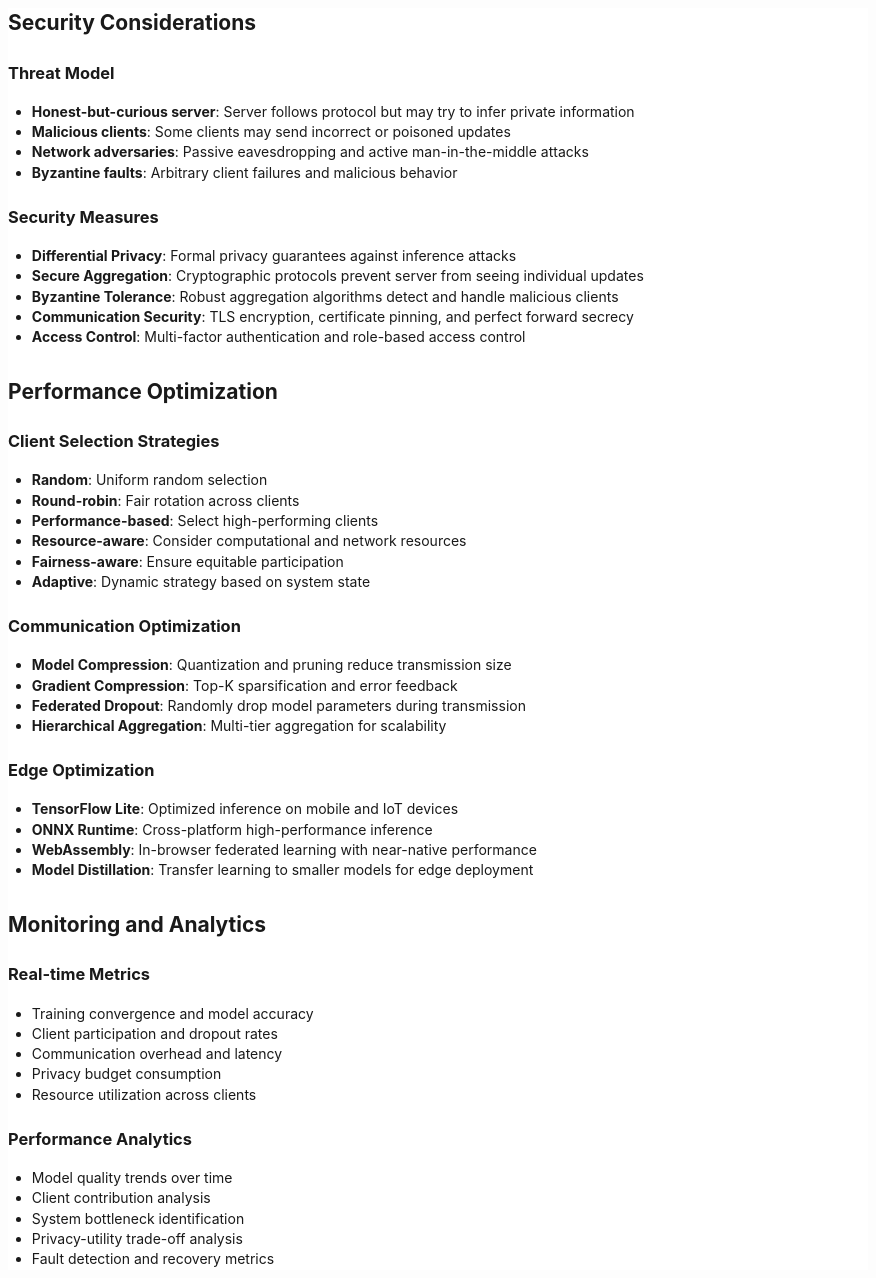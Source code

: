 ## Security Considerations

### Threat Model
- **Honest-but-curious server**: Server follows protocol but may try to infer private information
- **Malicious clients**: Some clients may send incorrect or poisoned updates
- **Network adversaries**: Passive eavesdropping and active man-in-the-middle attacks
- **Byzantine faults**: Arbitrary client failures and malicious behavior

### Security Measures
- **Differential Privacy**: Formal privacy guarantees against inference attacks
- **Secure Aggregation**: Cryptographic protocols prevent server from seeing individual updates
- **Byzantine Tolerance**: Robust aggregation algorithms detect and handle malicious clients
- **Communication Security**: TLS encryption, certificate pinning, and perfect forward secrecy
- **Access Control**: Multi-factor authentication and role-based access control

## Performance Optimization

### Client Selection Strategies
- **Random**: Uniform random selection
- **Round-robin**: Fair rotation across clients
- **Performance-based**: Select high-performing clients
- **Resource-aware**: Consider computational and network resources
- **Fairness-aware**: Ensure equitable participation
- **Adaptive**: Dynamic strategy based on system state

### Communication Optimization
- **Model Compression**: Quantization and pruning reduce transmission size
- **Gradient Compression**: Top-K sparsification and error feedback
- **Federated Dropout**: Randomly drop model parameters during transmission
- **Hierarchical Aggregation**: Multi-tier aggregation for scalability

### Edge Optimization
- **TensorFlow Lite**: Optimized inference on mobile and IoT devices
- **ONNX Runtime**: Cross-platform high-performance inference
- **WebAssembly**: In-browser federated learning with near-native performance
- **Model Distillation**: Transfer learning to smaller models for edge deployment

## Monitoring and Analytics

### Real-time Metrics
- Training convergence and model accuracy
- Client participation and dropout rates
- Communication overhead and latency
- Privacy budget consumption
- Resource utilization across clients

### Performance Analytics
- Model quality trends over time
- Client contribution analysis
- System bottleneck identification
- Privacy-utility trade-off analysis
- Fault detection and recovery metrics
